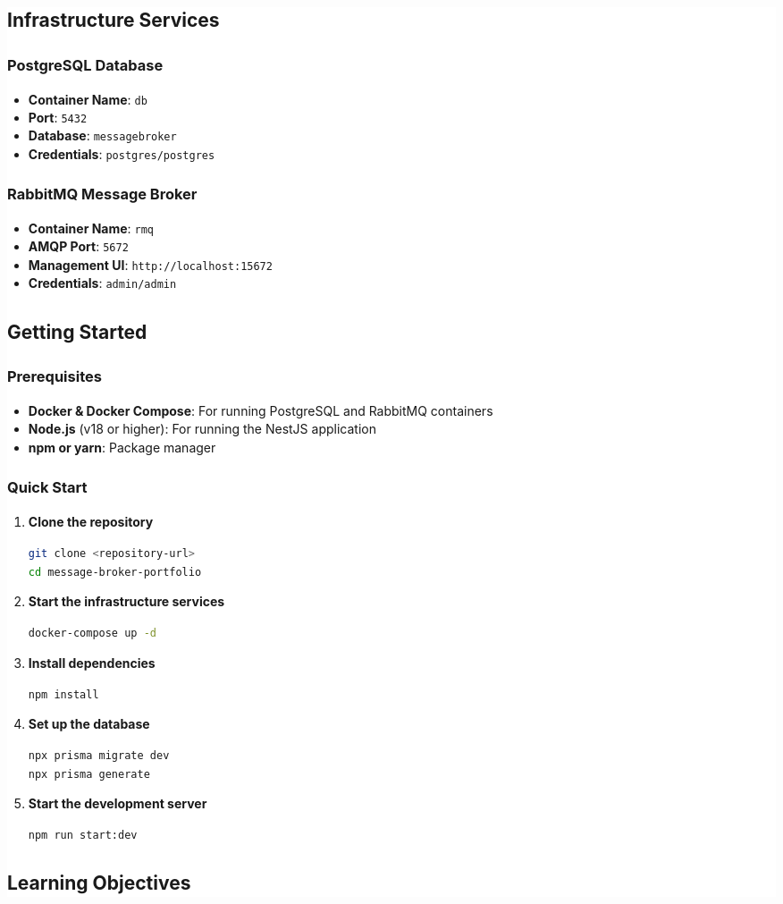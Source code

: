 ## Infrastructure Services

### PostgreSQL Database
- **Container Name**: `db`
- **Port**: `5432`
- **Database**: `messagebroker`
- **Credentials**: `postgres/postgres`

### RabbitMQ Message Broker
- **Container Name**: `rmq`
- **AMQP Port**: `5672`
- **Management UI**: `http://localhost:15672`
- **Credentials**: `admin/admin`

## Getting Started

### Prerequisites

- **Docker & Docker Compose**: For running PostgreSQL and RabbitMQ containers
- **Node.js** (v18 or higher): For running the NestJS application
- **npm or yarn**: Package manager

### Quick Start

1. **Clone the repository**
   ```bash
   git clone <repository-url>
   cd message-broker-portfolio
   ```

2. **Start the infrastructure services**
   ```bash
   docker-compose up -d
   ```

3. **Install dependencies**
   ```bash
   npm install
   ```

4. **Set up the database**
   ```bash
   npx prisma migrate dev
   npx prisma generate
   ```

5. **Start the development server**
   ```bash
   npm run start:dev
   ```

## Learning Objectives
